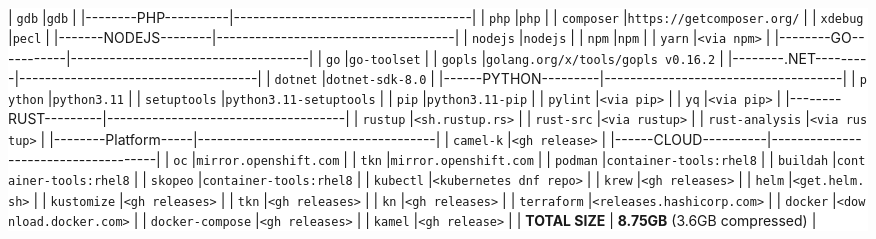 | `gdb`               |`gdb`                                |
|--------PHP----------|-------------------------------------|
| `php`               |`php`                                |
| `composer`          |`https://getcomposer.org/`           |
| `xdebug`            |`pecl`                               |
|-------NODEJS--------|-------------------------------------|
| `nodejs`            |`nodejs`                             |
| `npm`               |`npm`                                |
| `yarn`              |`<via npm>`                          |
|--------GO-----------|-------------------------------------|
| `go`                |`go-toolset`                         |
| `gopls`             |`golang.org/x/tools/gopls v0.16.2`   |
|--------.NET---------|-------------------------------------|
| `dotnet`            |`dotnet-sdk-8.0`                     |
|------PYTHON---------|-------------------------------------|
| `python`            |`python3.11`                         |
| `setuptools`        |`python3.11-setuptools`              |
| `pip`               |`python3.11-pip`                     |
| `pylint`            |`<via pip>`                          |
| `yq`                |`<via pip>`                          |
|--------RUST---------|-------------------------------------|
| `rustup`            |`<sh.rustup.rs>`                     |
| `rust-src`          |`<via rustup>`                       |
| `rust-analysis`     |`<via rustup>`                       |
|--------Platform-----|-------------------------------------|
| `camel-k`           |`<gh release>`                       |
|------CLOUD----------|-------------------------------------|
| `oc`                |`mirror.openshift.com`               |
| `tkn`               |`mirror.openshift.com`               |
| `podman`            |`container-tools:rhel8`              |
| `buildah`           |`container-tools:rhel8`              |
| `skopeo`            |`container-tools:rhel8`              |
| `kubectl`           |`<kubernetes dnf repo>`              |
| `krew`              |`<gh releases>`                      |
| `helm`              |`<get.helm.sh>`                      |
| `kustomize`         |`<gh releases>`                      |
| `tkn`               |`<gh releases>`                      |
| `kn`                |`<gh releases>`                      |
| `terraform`         |`<releases.hashicorp.com>`           |
| `docker`            |`<download.docker.com>`              |
| `docker-compose`    |`<gh releases>`                      |
| `kamel`             |`<gh release>`                       |
| **TOTAL SIZE**      | **8.75GB** (3.6GB compressed)       |
